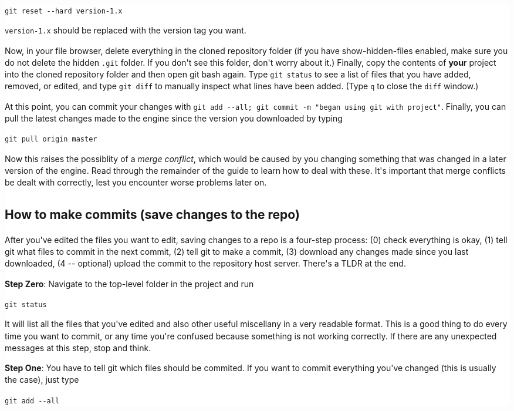 ```
git reset --hard version-1.x
```

`version-1.x` should be replaced with the version tag you want.

Now, in your file browser, delete everything in the cloned repository folder (if you have show-hidden-files enabled, make sure you do not delete the hidden `.git` folder. If you don't see this folder, don't worry about it.)
Finally, copy the contents of **your** project into the cloned repository folder and then open git bash again. Type `git status` to see
a list of files that you have added, removed, or edited, and type `git diff` to manually inspect what lines have been added.
(Type `q` to close the `diff` window.)

At this point, you can commit your changes with `git add --all; git commit -m "began using git with project"`. Finally, you
can pull the latest changes made to the engine since the version you downloaded by typing

```
git pull origin master
```

Now this raises the possiblity of a *merge conflict*, which would be caused by you changing something
that was changed in a later version of the engine. Read through the remainder of the guide to learn how to deal with these.
It's important that merge conflicts be dealt with correctly, lest you encounter worse problems later on.

## How to make commits (save changes to the repo)

After you've edited the files you want to edit, saving changes to a repo is a four-step process:
(0) check everything is okay, (1) tell git what files to commit in the next commit, (2) tell git to make a commit, (3) download any changes made since you last downloaded, (4 -- optional) upload the commit to the repository host server. There's a TLDR at the end.

**Step Zero**: Navigate to the top-level folder in the project and
run

```
git status
```

It will list all the files that you've edited and also other useful miscellany
in a very readable format. This is a good thing to do every time
you want to commit, or any time you're confused because something is not working correctly. If there are
any unexpected messages at this step, stop and think.

**Step One**: You have to tell git which files should be commited. If you want to commit everything you've changed
(this is usually the case), just type

```
git add --all
```
